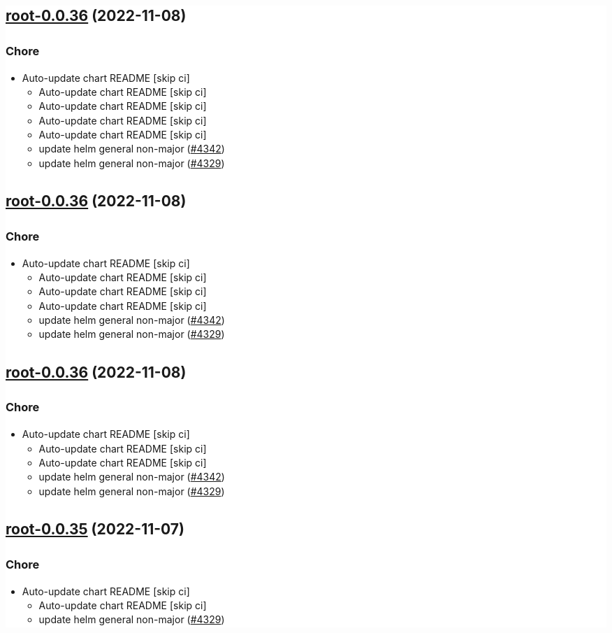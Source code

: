 


## [root-0.0.36](https://github.com/truecharts/charts/compare/root-0.0.34...root-0.0.36) (2022-11-08)

### Chore

- Auto-update chart README [skip ci]
  - Auto-update chart README [skip ci]
  - Auto-update chart README [skip ci]
  - Auto-update chart README [skip ci]
  - Auto-update chart README [skip ci]
  - update helm general non-major ([#4342](https://github.com/truecharts/charts/issues/4342))
  - update helm general non-major ([#4329](https://github.com/truecharts/charts/issues/4329))




## [root-0.0.36](https://github.com/truecharts/charts/compare/root-0.0.34...root-0.0.36) (2022-11-08)

### Chore

- Auto-update chart README [skip ci]
  - Auto-update chart README [skip ci]
  - Auto-update chart README [skip ci]
  - Auto-update chart README [skip ci]
  - update helm general non-major ([#4342](https://github.com/truecharts/charts/issues/4342))
  - update helm general non-major ([#4329](https://github.com/truecharts/charts/issues/4329))




## [root-0.0.36](https://github.com/truecharts/charts/compare/root-0.0.34...root-0.0.36) (2022-11-08)

### Chore

- Auto-update chart README [skip ci]
  - Auto-update chart README [skip ci]
  - Auto-update chart README [skip ci]
  - update helm general non-major ([#4342](https://github.com/truecharts/charts/issues/4342))
  - update helm general non-major ([#4329](https://github.com/truecharts/charts/issues/4329))




## [root-0.0.35](https://github.com/truecharts/charts/compare/root-0.0.34...root-0.0.35) (2022-11-07)

### Chore

- Auto-update chart README [skip ci]
  - Auto-update chart README [skip ci]
  - update helm general non-major ([#4329](https://github.com/truecharts/charts/issues/4329))
